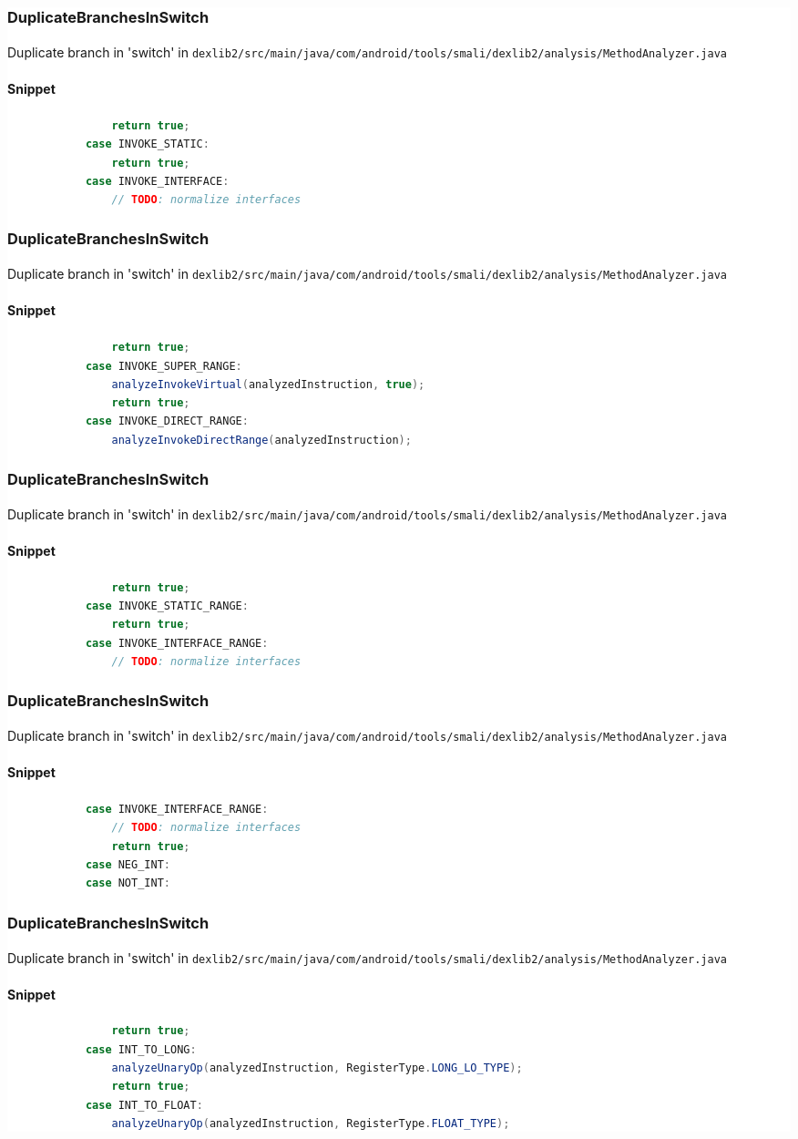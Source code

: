 ### DuplicateBranchesInSwitch
Duplicate branch in 'switch'
in `dexlib2/src/main/java/com/android/tools/smali/dexlib2/analysis/MethodAnalyzer.java`
#### Snippet
```java
                return true;
            case INVOKE_STATIC:
                return true;
            case INVOKE_INTERFACE:
                // TODO: normalize interfaces
```

### DuplicateBranchesInSwitch
Duplicate branch in 'switch'
in `dexlib2/src/main/java/com/android/tools/smali/dexlib2/analysis/MethodAnalyzer.java`
#### Snippet
```java
                return true;
            case INVOKE_SUPER_RANGE:
                analyzeInvokeVirtual(analyzedInstruction, true);
                return true;
            case INVOKE_DIRECT_RANGE:
                analyzeInvokeDirectRange(analyzedInstruction);
```

### DuplicateBranchesInSwitch
Duplicate branch in 'switch'
in `dexlib2/src/main/java/com/android/tools/smali/dexlib2/analysis/MethodAnalyzer.java`
#### Snippet
```java
                return true;
            case INVOKE_STATIC_RANGE:
                return true;
            case INVOKE_INTERFACE_RANGE:
                // TODO: normalize interfaces
```

### DuplicateBranchesInSwitch
Duplicate branch in 'switch'
in `dexlib2/src/main/java/com/android/tools/smali/dexlib2/analysis/MethodAnalyzer.java`
#### Snippet
```java
            case INVOKE_INTERFACE_RANGE:
                // TODO: normalize interfaces
                return true;
            case NEG_INT:
            case NOT_INT:
```

### DuplicateBranchesInSwitch
Duplicate branch in 'switch'
in `dexlib2/src/main/java/com/android/tools/smali/dexlib2/analysis/MethodAnalyzer.java`
#### Snippet
```java
                return true;
            case INT_TO_LONG:
                analyzeUnaryOp(analyzedInstruction, RegisterType.LONG_LO_TYPE);
                return true;
            case INT_TO_FLOAT:
                analyzeUnaryOp(analyzedInstruction, RegisterType.FLOAT_TYPE);
```
